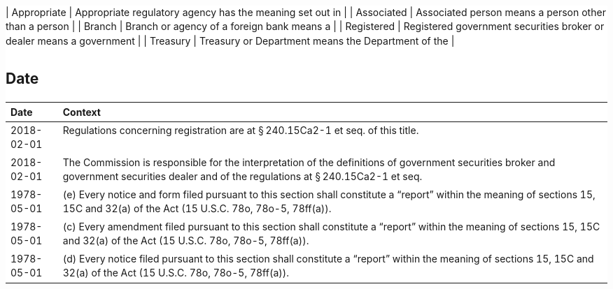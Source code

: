 | Appropriate    | Appropriate regulatory agency has the meaning set out in                                                               |
| Associated     | Associated person means a person other than a person                                                                   |
| Branch         | Branch or agency of a foreign bank means a                                                                             |
| Registered     | Registered government securities broker or dealer means a government                                                   |
| Treasury       | Treasury  or Department means the Department of the                                                                    |


## Date

| Date       | Context                                                                                                                                                                                             |
|:-----------|:----------------------------------------------------------------------------------------------------------------------------------------------------------------------------------------------------|
| 2018-02-01 | Regulations concerning registration are at &#167;&#8201;240.15Ca2-1 et seq. of this title.                                                                                                          |
| 2018-02-01 | The Commission is responsible for the interpretation of the definitions of government securities broker and government securities dealer and of the regulations at &#167;&#8201;240.15Ca2-1 et seq. |
| 1978-05-01 | (e) Every notice and form filed pursuant to this section shall constitute a &#8220;report&#8221; within the meaning of sections 15, 15C and 32(a) of the Act (15 U.S.C. 78o, 78o-5, 78ff(a)).       |
| 1978-05-01 | (c) Every amendment filed pursuant to this section shall constitute a &#8220;report&#8221; within the meaning of sections 15, 15C and 32(a) of the Act (15 U.S.C. 78o, 78o-5, 78ff(a)).             |
| 1978-05-01 | (d) Every notice filed pursuant to this section shall constitute a &#8220;report&#8221; within the meaning of sections 15, 15C and 32(a) of the Act (15 U.S.C. 78o, 78o-5, 78ff(a)).                |


